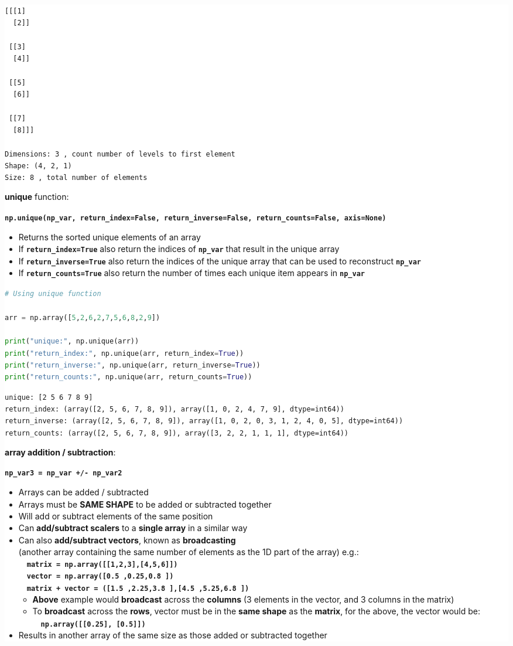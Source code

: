     [[[1]
      [2]]
    
     [[3]
      [4]]
    
     [[5]
      [6]]
    
     [[7]
      [8]]] 
    
    Dimensions: 3 , count number of levels to first element
    Shape: (4, 2, 1)
    Size: 8 , total number of elements
    

**unique** function:  

**`np.unique(np_var, return_index=False, return_inverse=False, return_counts=False, axis=None)`**  
* Returns the sorted unique elements of an array  
* If **`return_index=True`** also return the indices of **`np_var`** that result in the unique array  
* If **`return_inverse=True`** also return the indices of the unique array that can be used to reconstruct **`np_var`**  
* If **`return_counts=True`** also return the number of times each unique item appears in **`np_var`**  


```python
# Using unique function

arr = np.array([5,2,6,2,7,5,6,8,2,9])

print("unique:", np.unique(arr))
print("return_index:", np.unique(arr, return_index=True))
print("return_inverse:", np.unique(arr, return_inverse=True))
print("return_counts:", np.unique(arr, return_counts=True))
```

    unique: [2 5 6 7 8 9]
    return_index: (array([2, 5, 6, 7, 8, 9]), array([1, 0, 2, 4, 7, 9], dtype=int64))
    return_inverse: (array([2, 5, 6, 7, 8, 9]), array([1, 0, 2, 0, 3, 1, 2, 4, 0, 5], dtype=int64))
    return_counts: (array([2, 5, 6, 7, 8, 9]), array([3, 2, 2, 1, 1, 1], dtype=int64))
    

**array addition / subtraction**:  

**`np_var3 = np_var +/- np_var2`**  
* Arrays can be added / subtracted  
* Arrays must be **SAME SHAPE** to be added or subtracted together  
* Will add or subtract elements of the same position  
* Can **add/subtract scalers** to a **single array** in a similar way  
* Can also **add/subtract vectors**, known as **broadcasting**  
(another array containing the same number of elements as the 1D part of the array) e.g.:  
$\;\;\;\;$**`matrix = np.array([[1,2,3],[4,5,6]])`**  
$\;\;\;\;$**`vector = np.array([0.5 ,0.25,0.8 ])`**  
$\;\;\;\;$**`matrix + vector = ([1.5 ,2.25,3.8 ],[4.5 ,5.25,6.8 ])`**  
    * **Above** example would **broadcast** across the **columns** (3 elements in the vector, and 3 columns in the matrix)  
    * To **broadcast** across the **rows**, vector must be in the **same shape** as the **matrix**, for the above, the vector would be:  
$\;\;\;\;$**`np.array([[0.25], [0.5]])`**  
* Results in another array of the same size as those added or subtracted together  
